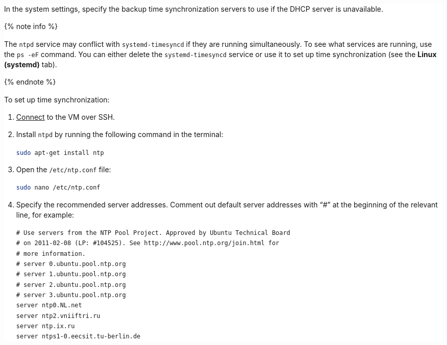    In the system settings, specify the backup time synchronization servers to use if the DHCP server is unavailable.

   {% note info %}

   The `ntpd` service may conflict with `systemd-timesyncd` if they are running simultaneously. To see what services are running, use the `ps -eF` command. You can either delete the `systemd-timesyncd` service or use it to set up time synchronization (see the **Linux (systemd)** tab).

   {% endnote %}

   To set up time synchronization:
   1. [Connect](../../compute/operations/vm-connect/ssh.md#vm-connect) to the VM over SSH.
   1. Install `ntpd` by running the following command in the terminal:

      ```bash
      sudo apt-get install ntp
      ```

   1. Open the `/etc/ntp.conf` file:

      ```bash
      sudo nano /etc/ntp.conf
      ```

   1. Specify the recommended server addresses. Comment out default server addresses with <q>#</q> at the beginning of the relevant line, for example:


      ```text
      # Use servers from the NTP Pool Project. Approved by Ubuntu Technical Board
      # on 2011-02-08 (LP: #104525). See http://www.pool.ntp.org/join.html for
      # more information.
      # server 0.ubuntu.pool.ntp.org
      # server 1.ubuntu.pool.ntp.org
      # server 2.ubuntu.pool.ntp.org
      # server 3.ubuntu.pool.ntp.org
      server ntp0.NL.net
      server ntp2.vniiftri.ru
      server ntp.ix.ru
      server ntps1-0.eecsit.tu-berlin.de
      ```
